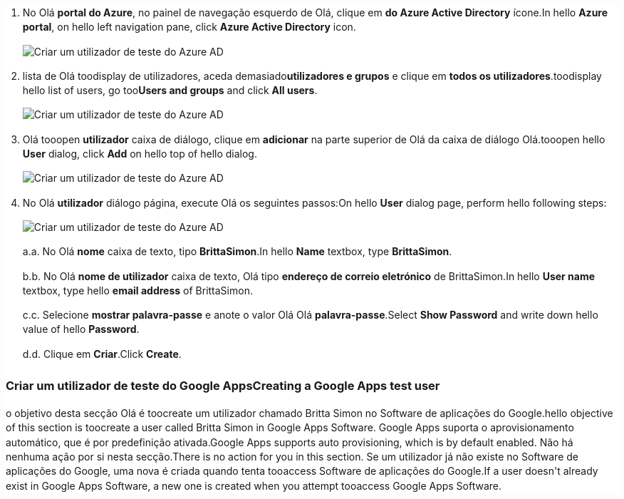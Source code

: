 1. <span data-ttu-id="2a81d-211">No Olá **portal do Azure**, no painel de navegação esquerdo de Olá, clique em **do Azure Active Directory** ícone.</span><span class="sxs-lookup"><span data-stu-id="2a81d-211">In hello **Azure portal**, on hello left navigation pane, click **Azure Active Directory** icon.</span></span>

    ![Criar um utilizador de teste do Azure AD](./media/active-directory-saas-google-apps-tutorial/create_aaduser_01.png) 

2. <span data-ttu-id="2a81d-213">lista de Olá toodisplay de utilizadores, aceda demasiado**utilizadores e grupos** e clique em **todos os utilizadores**.</span><span class="sxs-lookup"><span data-stu-id="2a81d-213">toodisplay hello list of users, go too**Users and groups** and click **All users**.</span></span>
    
    ![Criar um utilizador de teste do Azure AD](./media/active-directory-saas-google-apps-tutorial/create_aaduser_02.png) 

3. <span data-ttu-id="2a81d-215">Olá tooopen **utilizador** caixa de diálogo, clique em **adicionar** na parte superior de Olá da caixa de diálogo Olá.</span><span class="sxs-lookup"><span data-stu-id="2a81d-215">tooopen hello **User** dialog, click **Add** on hello top of hello dialog.</span></span>
 
    ![Criar um utilizador de teste do Azure AD](./media/active-directory-saas-google-apps-tutorial/create_aaduser_03.png) 

4. <span data-ttu-id="2a81d-217">No Olá **utilizador** diálogo página, execute Olá os seguintes passos:</span><span class="sxs-lookup"><span data-stu-id="2a81d-217">On hello **User** dialog page, perform hello following steps:</span></span>
 
    ![Criar um utilizador de teste do Azure AD](./media/active-directory-saas-google-apps-tutorial/create_aaduser_04.png) 

    <span data-ttu-id="2a81d-219">a.</span><span class="sxs-lookup"><span data-stu-id="2a81d-219">a.</span></span> <span data-ttu-id="2a81d-220">No Olá **nome** caixa de texto, tipo **BrittaSimon**.</span><span class="sxs-lookup"><span data-stu-id="2a81d-220">In hello **Name** textbox, type **BrittaSimon**.</span></span>

    <span data-ttu-id="2a81d-221">b.</span><span class="sxs-lookup"><span data-stu-id="2a81d-221">b.</span></span> <span data-ttu-id="2a81d-222">No Olá **nome de utilizador** caixa de texto, Olá tipo **endereço de correio eletrónico** de BrittaSimon.</span><span class="sxs-lookup"><span data-stu-id="2a81d-222">In hello **User name** textbox, type hello **email address** of BrittaSimon.</span></span>

    <span data-ttu-id="2a81d-223">c.</span><span class="sxs-lookup"><span data-stu-id="2a81d-223">c.</span></span> <span data-ttu-id="2a81d-224">Selecione **mostrar palavra-passe** e anote o valor Olá Olá **palavra-passe**.</span><span class="sxs-lookup"><span data-stu-id="2a81d-224">Select **Show Password** and write down hello value of hello **Password**.</span></span>

    <span data-ttu-id="2a81d-225">d.</span><span class="sxs-lookup"><span data-stu-id="2a81d-225">d.</span></span> <span data-ttu-id="2a81d-226">Clique em **Criar**.</span><span class="sxs-lookup"><span data-stu-id="2a81d-226">Click **Create**.</span></span>
 
### <a name="creating-a-google-apps-test-user"></a><span data-ttu-id="2a81d-227">Criar um utilizador de teste do Google Apps</span><span class="sxs-lookup"><span data-stu-id="2a81d-227">Creating a Google Apps test user</span></span>

<span data-ttu-id="2a81d-228">o objetivo desta secção Olá é toocreate um utilizador chamado Britta Simon no Software de aplicações do Google.</span><span class="sxs-lookup"><span data-stu-id="2a81d-228">hello objective of this section is toocreate a user called Britta Simon in Google Apps Software.</span></span> <span data-ttu-id="2a81d-229">Google Apps suporta o aprovisionamento automático, que é por predefinição ativada.</span><span class="sxs-lookup"><span data-stu-id="2a81d-229">Google Apps supports auto provisioning, which is by default enabled.</span></span> <span data-ttu-id="2a81d-230">Não há nenhuma ação por si nesta secção.</span><span class="sxs-lookup"><span data-stu-id="2a81d-230">There is no action for you in this section.</span></span> <span data-ttu-id="2a81d-231">Se um utilizador já não existe no Software de aplicações do Google, uma nova é criada quando tenta tooaccess Software de aplicações do Google.</span><span class="sxs-lookup"><span data-stu-id="2a81d-231">If a user doesn't already exist in Google Apps Software, a new one is created when you attempt tooaccess Google Apps Software.</span></span>
